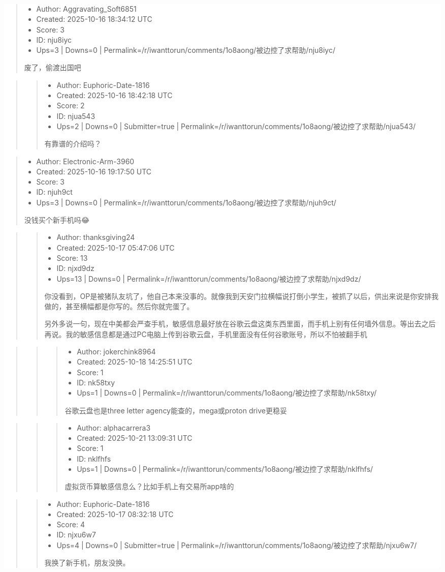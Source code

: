 > - Author: Aggravating_Soft6851
> - Created: 2025-10-16 18:34:12 UTC
> - Score: 3
> - ID: nju8iyc
> - Ups=3 | Downs=0 | Permalink=/r/iwanttorun/comments/1o8aong/被边控了求帮助/nju8iyc/
>
> 废了，偷渡出国吧

>> - Author: Euphoric-Date-1816
>> - Created: 2025-10-16 18:42:18 UTC
>> - Score: 2
>> - ID: njua543
>> - Ups=2 | Downs=0 | Submitter=true | Permalink=/r/iwanttorun/comments/1o8aong/被边控了求帮助/njua543/
>>
>> 有靠谱的介绍吗？

> - Author: Electronic-Arm-3960
> - Created: 2025-10-16 19:17:50 UTC
> - Score: 3
> - ID: njuh9ct
> - Ups=3 | Downs=0 | Permalink=/r/iwanttorun/comments/1o8aong/被边控了求帮助/njuh9ct/
>
> 没钱买个新手机吗😂

>> - Author: thanksgiving24
>> - Created: 2025-10-17 05:47:06 UTC
>> - Score: 13
>> - ID: njxd9dz
>> - Ups=13 | Downs=0 | Permalink=/r/iwanttorun/comments/1o8aong/被边控了求帮助/njxd9dz/
>>
>> 你没看到，OP是被猪队友坑了，他自己本来没事的。就像我到天安门拉横幅说打倒小学生，被抓了以后，供出来说是你安排我做的，甚至横幅都是你写的。然后你就完蛋了。
>> 
>> 另外多说一句，现在中美都会严查手机，敏感信息最好放在谷歌云盘这类东西里面，而手机上别有任何墙外信息。等出去之后再说。我的敏感信息都是通过PC电脑上传到谷歌云盘，手机里面没有任何谷歌账号，所以不怕被翻手机

>>> - Author: jokerchink8964
>>> - Created: 2025-10-18 14:25:51 UTC
>>> - Score: 1
>>> - ID: nk58txy
>>> - Ups=1 | Downs=0 | Permalink=/r/iwanttorun/comments/1o8aong/被边控了求帮助/nk58txy/
>>>
>>> 谷歌云盘也是three letter agency能查的，mega或proton drive更稳妥

>>> - Author: alphacarrera3
>>> - Created: 2025-10-21 13:09:31 UTC
>>> - Score: 1
>>> - ID: nklfhfs
>>> - Ups=1 | Downs=0 | Permalink=/r/iwanttorun/comments/1o8aong/被边控了求帮助/nklfhfs/
>>>
>>> 虚拟货币算敏感信息么？比如手机上有交易所app啥的

>> - Author: Euphoric-Date-1816
>> - Created: 2025-10-17 08:32:18 UTC
>> - Score: 4
>> - ID: njxu6w7
>> - Ups=4 | Downs=0 | Submitter=true | Permalink=/r/iwanttorun/comments/1o8aong/被边控了求帮助/njxu6w7/
>>
>> 我换了新手机，朋友没换。
